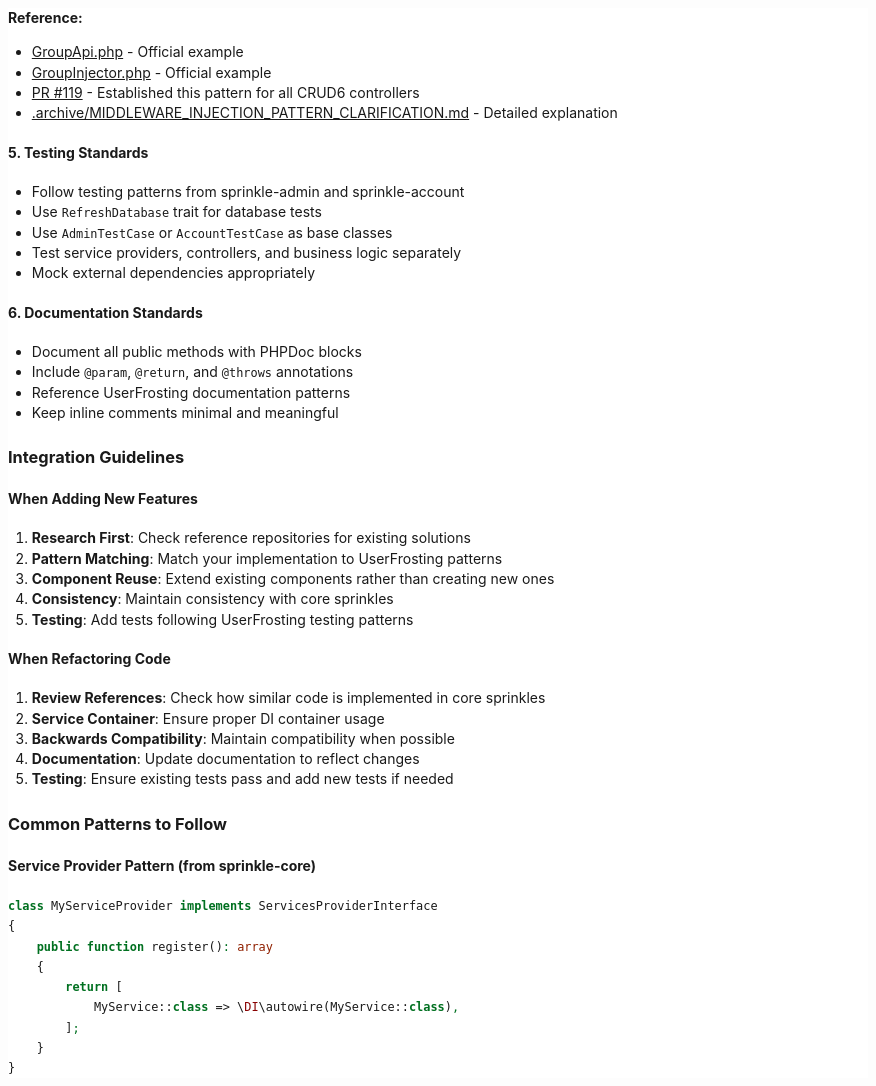 **Reference:**
- [GroupApi.php](https://github.com/userfrosting/sprinkle-admin/blob/6.0/app/src/Controller/Group/GroupApi.php) - Official example
- [GroupInjector.php](https://github.com/userfrosting/sprinkle-admin/blob/6.0/app/src/Middlewares/GroupInjector.php) - Official example
- [PR #119](https://github.com/ssnukala/sprinkle-crud6/pull/119) - Established this pattern for all CRUD6 controllers
- [.archive/MIDDLEWARE_INJECTION_PATTERN_CLARIFICATION.md](.archive/MIDDLEWARE_INJECTION_PATTERN_CLARIFICATION.md) - Detailed explanation

#### 5. Testing Standards
- Follow testing patterns from sprinkle-admin and sprinkle-account
- Use `RefreshDatabase` trait for database tests
- Use `AdminTestCase` or `AccountTestCase` as base classes
- Test service providers, controllers, and business logic separately
- Mock external dependencies appropriately

#### 6. Documentation Standards
- Document all public methods with PHPDoc blocks
- Include `@param`, `@return`, and `@throws` annotations
- Reference UserFrosting documentation patterns
- Keep inline comments minimal and meaningful

### Integration Guidelines

#### When Adding New Features
1. **Research First**: Check reference repositories for existing solutions
2. **Pattern Matching**: Match your implementation to UserFrosting patterns
3. **Component Reuse**: Extend existing components rather than creating new ones
4. **Consistency**: Maintain consistency with core sprinkles
5. **Testing**: Add tests following UserFrosting testing patterns

#### When Refactoring Code
1. **Review References**: Check how similar code is implemented in core sprinkles
2. **Service Container**: Ensure proper DI container usage
3. **Backwards Compatibility**: Maintain compatibility when possible
4. **Documentation**: Update documentation to reflect changes
5. **Testing**: Ensure existing tests pass and add new tests if needed

### Common Patterns to Follow

#### Service Provider Pattern (from sprinkle-core)
```php
class MyServiceProvider implements ServicesProviderInterface
{
    public function register(): array
    {
        return [
            MyService::class => \DI\autowire(MyService::class),
        ];
    }
}
```
